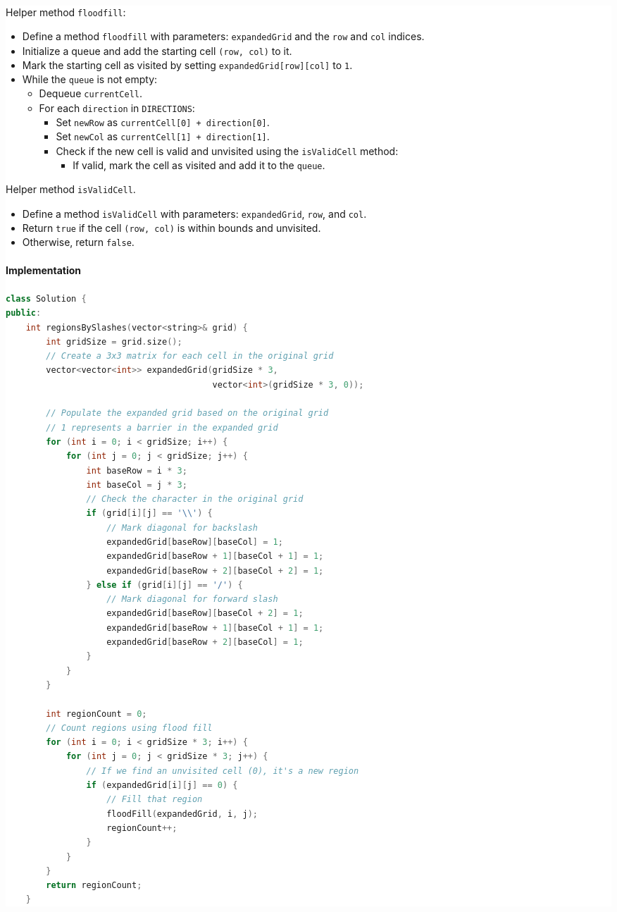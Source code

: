 Helper method `floodfill`:

- Define a method `floodfill` with parameters: `expandedGrid` and the `row` and `col` indices.
- Initialize a queue and add the starting cell `(row, col)` to it.
- Mark the starting cell as visited by setting `expandedGrid[row][col]` to `1`.
- While the `queue` is not empty:
    - Dequeue `currentCell`.
    - For each `direction` in `DIRECTIONS`:
        - Set `newRow` as `currentCell[0] + direction[0]`.
        - Set `newCol` as `currentCell[1] + direction[1]`.
        - Check if the new cell is valid and unvisited using the `isValidCell` method:
            - If valid, mark the cell as visited and add it to the `queue`.

Helper method `isValidCell`.

- Define a method `isValidCell` with parameters: `expandedGrid`, `row`, and `col`.
- Return `true` if the cell `(row, col)` is within bounds and unvisited.
- Otherwise, return `false`.

#### Implementation

```cpp
class Solution {
public:
    int regionsBySlashes(vector<string>& grid) {
        int gridSize = grid.size();
        // Create a 3x3 matrix for each cell in the original grid
        vector<vector<int>> expandedGrid(gridSize * 3,
                                         vector<int>(gridSize * 3, 0));

        // Populate the expanded grid based on the original grid
        // 1 represents a barrier in the expanded grid
        for (int i = 0; i < gridSize; i++) {
            for (int j = 0; j < gridSize; j++) {
                int baseRow = i * 3;
                int baseCol = j * 3;
                // Check the character in the original grid
                if (grid[i][j] == '\\') {
                    // Mark diagonal for backslash
                    expandedGrid[baseRow][baseCol] = 1;
                    expandedGrid[baseRow + 1][baseCol + 1] = 1;
                    expandedGrid[baseRow + 2][baseCol + 2] = 1;
                } else if (grid[i][j] == '/') {
                    // Mark diagonal for forward slash
                    expandedGrid[baseRow][baseCol + 2] = 1;
                    expandedGrid[baseRow + 1][baseCol + 1] = 1;
                    expandedGrid[baseRow + 2][baseCol] = 1;
                }
            }
        }

        int regionCount = 0;
        // Count regions using flood fill
        for (int i = 0; i < gridSize * 3; i++) {
            for (int j = 0; j < gridSize * 3; j++) {
                // If we find an unvisited cell (0), it's a new region
                if (expandedGrid[i][j] == 0) {
                    // Fill that region
                    floodFill(expandedGrid, i, j);
                    regionCount++;
                }
            }
        }
        return regionCount;
    }

```